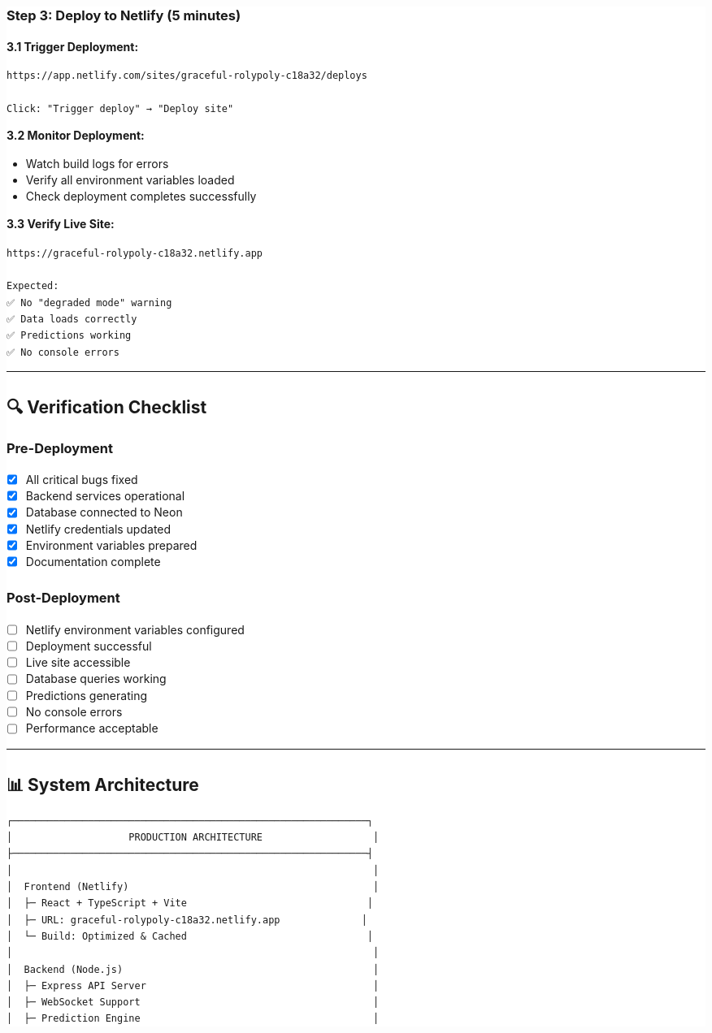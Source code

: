 ### Step 3: Deploy to Netlify (5 minutes)

**3.1 Trigger Deployment:**
```
https://app.netlify.com/sites/graceful-rolypoly-c18a32/deploys

Click: "Trigger deploy" → "Deploy site"
```

**3.2 Monitor Deployment:**
- Watch build logs for errors
- Verify all environment variables loaded
- Check deployment completes successfully

**3.3 Verify Live Site:**
```
https://graceful-rolypoly-c18a32.netlify.app

Expected:
✅ No "degraded mode" warning
✅ Data loads correctly
✅ Predictions working
✅ No console errors
```

---

## 🔍 Verification Checklist

### Pre-Deployment
- [x] All critical bugs fixed
- [x] Backend services operational
- [x] Database connected to Neon
- [x] Netlify credentials updated
- [x] Environment variables prepared
- [x] Documentation complete

### Post-Deployment
- [ ] Netlify environment variables configured
- [ ] Deployment successful
- [ ] Live site accessible
- [ ] Database queries working
- [ ] Predictions generating
- [ ] No console errors
- [ ] Performance acceptable

---

## 📊 System Architecture

```
┌─────────────────────────────────────────────────────────────┐
│                    PRODUCTION ARCHITECTURE                   │
├─────────────────────────────────────────────────────────────┤
│                                                              │
│  Frontend (Netlify)                                          │
│  ├─ React + TypeScript + Vite                               │
│  ├─ URL: graceful-rolypoly-c18a32.netlify.app              │
│  └─ Build: Optimized & Cached                               │
│                                                              │
│  Backend (Node.js)                                           │
│  ├─ Express API Server                                       │
│  ├─ WebSocket Support                                        │
│  ├─ Prediction Engine                                        │
```